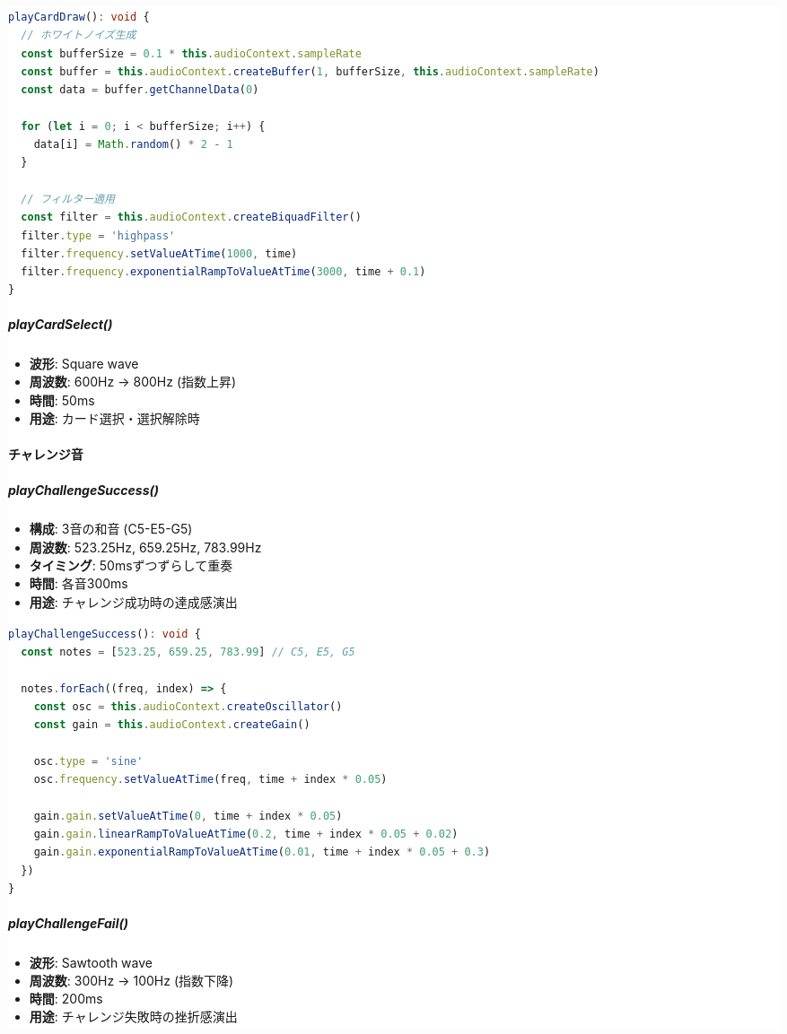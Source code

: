 ```typescript
playCardDraw(): void {
  // ホワイトノイズ生成
  const bufferSize = 0.1 * this.audioContext.sampleRate
  const buffer = this.audioContext.createBuffer(1, bufferSize, this.audioContext.sampleRate)
  const data = buffer.getChannelData(0)
  
  for (let i = 0; i < bufferSize; i++) {
    data[i] = Math.random() * 2 - 1
  }
  
  // フィルター適用
  const filter = this.audioContext.createBiquadFilter()
  filter.type = 'highpass'
  filter.frequency.setValueAtTime(1000, time)
  filter.frequency.exponentialRampToValueAtTime(3000, time + 0.1)
}
```

##### playCardSelect()
- **波形**: Square wave
- **周波数**: 600Hz → 800Hz (指数上昇)
- **時間**: 50ms
- **用途**: カード選択・選択解除時

#### チャレンジ音

##### playChallengeSuccess()
- **構成**: 3音の和音 (C5-E5-G5)
- **周波数**: 523.25Hz, 659.25Hz, 783.99Hz
- **タイミング**: 50msずつずらして重奏
- **時間**: 各音300ms
- **用途**: チャレンジ成功時の達成感演出

```typescript
playChallengeSuccess(): void {
  const notes = [523.25, 659.25, 783.99] // C5, E5, G5
  
  notes.forEach((freq, index) => {
    const osc = this.audioContext.createOscillator()
    const gain = this.audioContext.createGain()
    
    osc.type = 'sine'
    osc.frequency.setValueAtTime(freq, time + index * 0.05)
    
    gain.gain.setValueAtTime(0, time + index * 0.05)
    gain.gain.linearRampToValueAtTime(0.2, time + index * 0.05 + 0.02)
    gain.gain.exponentialRampToValueAtTime(0.01, time + index * 0.05 + 0.3)
  })
}
```

##### playChallengeFail()
- **波形**: Sawtooth wave
- **周波数**: 300Hz → 100Hz (指数下降)
- **時間**: 200ms
- **用途**: チャレンジ失敗時の挫折感演出
